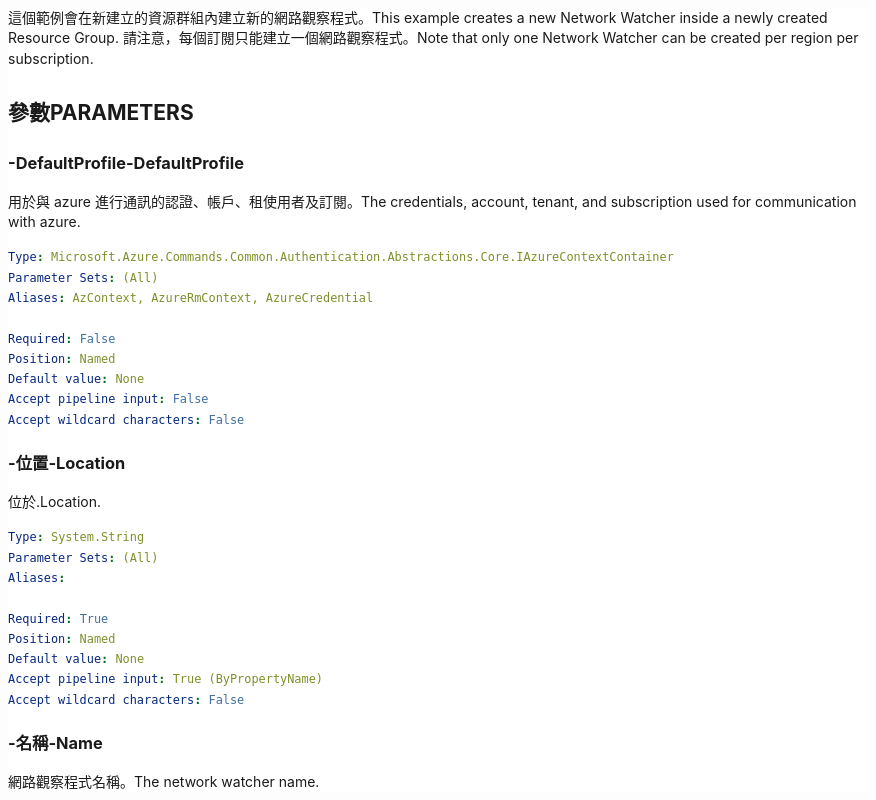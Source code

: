 ```
```

<span data-ttu-id="bc628-109">這個範例會在新建立的資源群組內建立新的網路觀察程式。</span><span class="sxs-lookup"><span data-stu-id="bc628-109">This example creates a new Network Watcher inside a newly created Resource Group.</span></span> <span data-ttu-id="bc628-110">請注意，每個訂閱只能建立一個網路觀察程式。</span><span class="sxs-lookup"><span data-stu-id="bc628-110">Note that only one Network Watcher can be created per region per subscription.</span></span>

## <span data-ttu-id="bc628-111">參數</span><span class="sxs-lookup"><span data-stu-id="bc628-111">PARAMETERS</span></span>

### <span data-ttu-id="bc628-112">-DefaultProfile</span><span class="sxs-lookup"><span data-stu-id="bc628-112">-DefaultProfile</span></span>
<span data-ttu-id="bc628-113">用於與 azure 進行通訊的認證、帳戶、租使用者及訂閱。</span><span class="sxs-lookup"><span data-stu-id="bc628-113">The credentials, account, tenant, and subscription used for communication with azure.</span></span>

```yaml
Type: Microsoft.Azure.Commands.Common.Authentication.Abstractions.Core.IAzureContextContainer
Parameter Sets: (All)
Aliases: AzContext, AzureRmContext, AzureCredential

Required: False
Position: Named
Default value: None
Accept pipeline input: False
Accept wildcard characters: False
```

### <span data-ttu-id="bc628-114">-位置</span><span class="sxs-lookup"><span data-stu-id="bc628-114">-Location</span></span>
<span data-ttu-id="bc628-115">位於.</span><span class="sxs-lookup"><span data-stu-id="bc628-115">Location.</span></span>

```yaml
Type: System.String
Parameter Sets: (All)
Aliases:

Required: True
Position: Named
Default value: None
Accept pipeline input: True (ByPropertyName)
Accept wildcard characters: False
```

### <span data-ttu-id="bc628-116">-名稱</span><span class="sxs-lookup"><span data-stu-id="bc628-116">-Name</span></span>
<span data-ttu-id="bc628-117">網路觀察程式名稱。</span><span class="sxs-lookup"><span data-stu-id="bc628-117">The network watcher name.</span></span>

